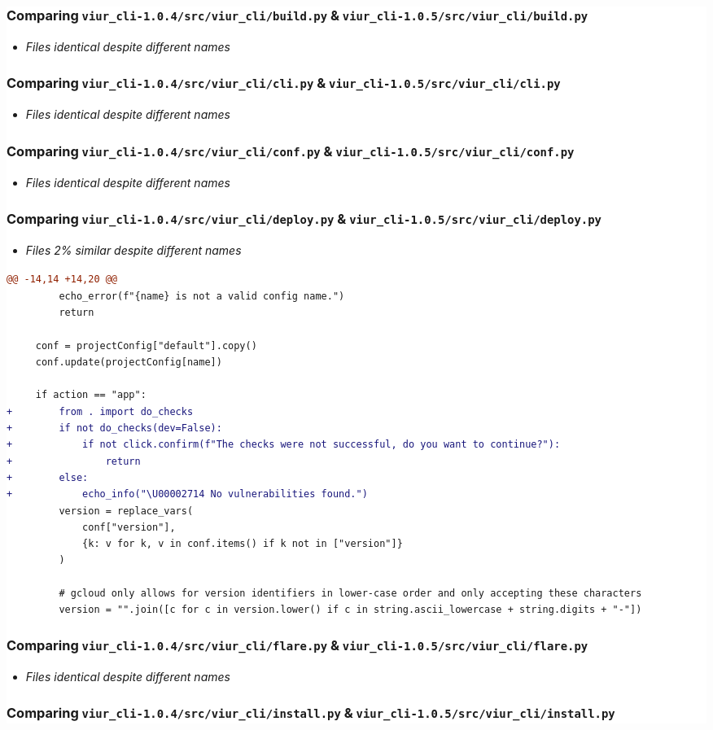 ### Comparing `viur_cli-1.0.4/src/viur_cli/build.py` & `viur_cli-1.0.5/src/viur_cli/build.py`

 * *Files identical despite different names*

### Comparing `viur_cli-1.0.4/src/viur_cli/cli.py` & `viur_cli-1.0.5/src/viur_cli/cli.py`

 * *Files identical despite different names*

### Comparing `viur_cli-1.0.4/src/viur_cli/conf.py` & `viur_cli-1.0.5/src/viur_cli/conf.py`

 * *Files identical despite different names*

### Comparing `viur_cli-1.0.4/src/viur_cli/deploy.py` & `viur_cli-1.0.5/src/viur_cli/deploy.py`

 * *Files 2% similar despite different names*

```diff
@@ -14,14 +14,20 @@
         echo_error(f"{name} is not a valid config name.")
         return
 
     conf = projectConfig["default"].copy()
     conf.update(projectConfig[name])
 
     if action == "app":
+        from . import do_checks
+        if not do_checks(dev=False):
+            if not click.confirm(f"The checks were not successful, do you want to continue?"):
+                return
+        else:
+            echo_info("\U00002714 No vulnerabilities found.")
         version = replace_vars(
             conf["version"],
             {k: v for k, v in conf.items() if k not in ["version"]}
         )
 
         # gcloud only allows for version identifiers in lower-case order and only accepting these characters
         version = "".join([c for c in version.lower() if c in string.ascii_lowercase + string.digits + "-"])
```

### Comparing `viur_cli-1.0.4/src/viur_cli/flare.py` & `viur_cli-1.0.5/src/viur_cli/flare.py`

 * *Files identical despite different names*

### Comparing `viur_cli-1.0.4/src/viur_cli/install.py` & `viur_cli-1.0.5/src/viur_cli/install.py`

